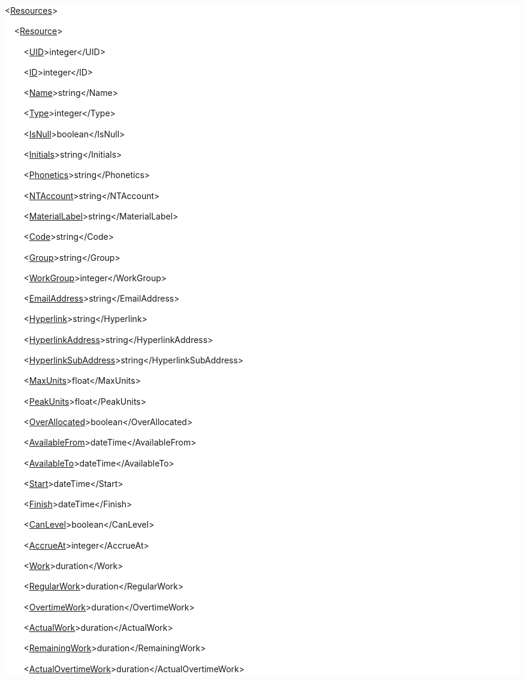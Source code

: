 
\<[Resources](resources-element.md)\>

    \<[Resource](resource-element.md)\>

        \<[UID](uid-element.md)\>integer\</UID\>

        \<[ID](id-element.md)\>integer\</ID\>

        \<[Name](name-element.md)\>string\</Name\>

        \<[Type](type-element-multiple-parents.md)\>integer\</Type\>

        \<[IsNull](isnull-element.md)\>boolean\</IsNull\>

        \<[Initials](initials-element.md)\>string\</Initials\>

        \<[Phonetics](phonetics-element.md)\>string\</Phonetics\>

        \<[NTAccount](ntaccount-element.md)\>string\</NTAccount\>

        \<[MaterialLabel](materiallabel-element.md)\>string\</MaterialLabel\>

        \<[Code](code-element.md)\>string\</Code\>

        \<[Group](group-element.md)\>string\</Group\>

        \<[WorkGroup](workgroup-element.md)\>integer\</WorkGroup\>

        \<[EmailAddress](emailaddress-element.md)\>string\</EmailAddress\>

        \<[Hyperlink](hyperlink-element.md)\>string\</Hyperlink\>

        \<[HyperlinkAddress](hyperlinkaddress-element.md)\>string\</HyperlinkAddress\>

        \<[HyperlinkSubAddress](hyperlinksubaddress-element.md)\>string\</HyperlinkSubAddress\>

        \<[MaxUnits](maxunits-element.md)\>float\</MaxUnits\>

        \<[PeakUnits](peakunits-element.md)\>float\</PeakUnits\>

        \<[OverAllocated](overallocated-element.md)\>boolean\</OverAllocated\>

        \<[AvailableFrom](availablefrom-element.md)\>dateTime\</AvailableFrom\>

        \<[AvailableTo](availableto-element.md)\>dateTime\</AvailableTo\>

        \<[Start](start-element.md)\>dateTime\</Start\>

        \<[Finish](finish-element.md)\>dateTime\</Finish\>

        \<[CanLevel](canlevel-element.md)\>boolean\</CanLevel\>

        \<[AccrueAt](accrueat-element.md)\>integer\</AccrueAt\>

        \<[Work](work-element.md)\>duration\</Work\>

        \<[RegularWork](regularwork-element.md)\>duration\</RegularWork\>

        \<[OvertimeWork](overtimework-element.md)\>duration\</OvertimeWork\>

        \<[ActualWork](actualwork-element.md)\>duration\</ActualWork\>

        \<[RemainingWork](remainingwork-element.md)\>duration\</RemainingWork\>

        \<[ActualOvertimeWork](actualovertimework-element.md)\>duration\</ActualOvertimeWork\>
